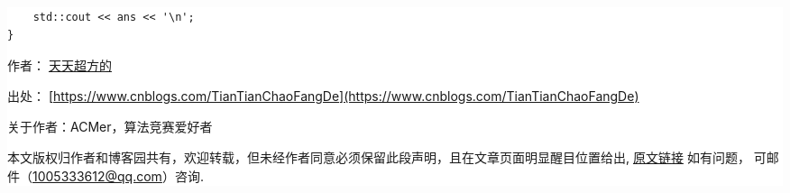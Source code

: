         std::cout << ans << '\n';
    }

作者： [天天超方的](https://www.cnblogs.com/TianTianChaoFangDe)

出处： [https://www.cnblogs.com/TianTianChaoFangDe](https://www.cnblogs.com/TianTianChaoFangDe)

关于作者：ACMer，算法竞赛爱好者

本文版权归作者和博客园共有，欢迎转载，但未经作者同意必须保留此段声明，且在文章页面明显醒目位置给出, [原文链接](#) 如有问题， 可邮件（1005333612@qq.com）咨询.
